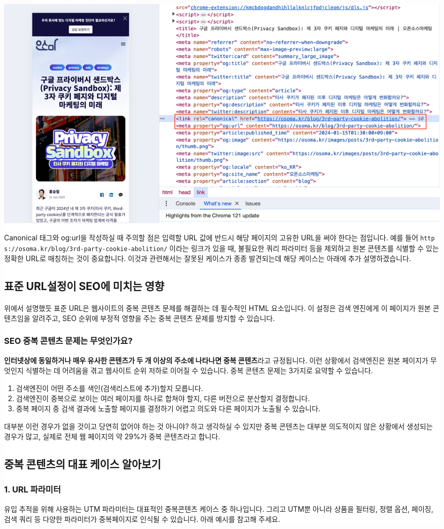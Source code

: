 ![표준 URL 예시](/images/posts/canonical-url//01.png)

Canonical 태그와 og:url을 작성하실 때 주의할 점은 입력할 URL 값에 반드시 해당 페이지의 고유한 URL을 써야 한다는 점입니다. 예를 들어 `https://osoma.kr/blog/3rd-party-cookie-abolition/` 이라는 링크가 있을 때, 불필요한 쿼리 파라미터 등을 제외하고 원본 콘텐츠를 식별할 수 있는 정확한 URL로 매칭하는 것이 중요합니다. 이것과 관련해서는 잘못된 케이스가 종종 발견되는데 해당 케이스는 아래에 추가 설명하겠습니다.

## 표준 URL설정이 SEO에 미치는 영향

위에서 설명했듯 표준 URL은 웹사이트의 중복 콘텐츠 문제를 해결하는 데 필수적인 HTML 요소입니다. 이 설정은 검색 엔진에게 이 페이지가 원본 콘텐츠임을 알려주고, SEO 순위에 부정적 영향을 주는 중복 콘텐츠 문제를 방지할 수 있습니다. 

### SEO 중복 콘텐츠 문제는 무엇인가요?

**인터넷상에 동일하거나 매우 유사한 콘텐츠가 두 개 이상의 주소에 나타나면 중복 콘텐츠**라고 규정됩니다. 이런 상황에서 검색엔진은 원본 페이지가 무엇인지 식별하는 데 어려움을 겪고 웹사이트 순위 저하로 이어질 수 있습니다. 중복 콘텐츠 문제는 3가지로 요약할 수 있습니다.

1. 검색엔진이 어떤 주소를 색인(검색리스트에 추가)할지 모릅니다.
2. 검색엔진이 중복으로 보이는 여러 페이지를 하나로 합쳐야 할지, 다른 버전으로 분산할지 결정합니다.
3. 중복 페이지 중 검색 결과에 노출할 페이지를 결정하기 어렵고 의도와 다른 페이지가 노출될 수 있습니다.

대부분 이런 경우가 없을 것이고 당연히 없어야 하는 것 아니야? 하고 생각하실 수 있지만 중복 콘텐츠는 대부분 의도적이지 않은 상황에서 생성되는 경우가 많고, 실제로 전체 웹 페이지의 약 29%가 중복 콘텐츠라고 합니다.

## 중복 콘텐츠의 대표 케이스 알아보기

### 1. URL 파라미터

유입 추적을 위해 사용하는 UTM 파라미터는 대표적인 중복콘텐츠 케이스 중 하나입니다. 그리고 UTM뿐 아니라 상품을 필터링, 정렬 옵션, 페이징, 검색 쿼리 등 다양한 파라미터가 중복페이지로 인식될 수 있습니다. 아래 예시를 참고해 주세요.
